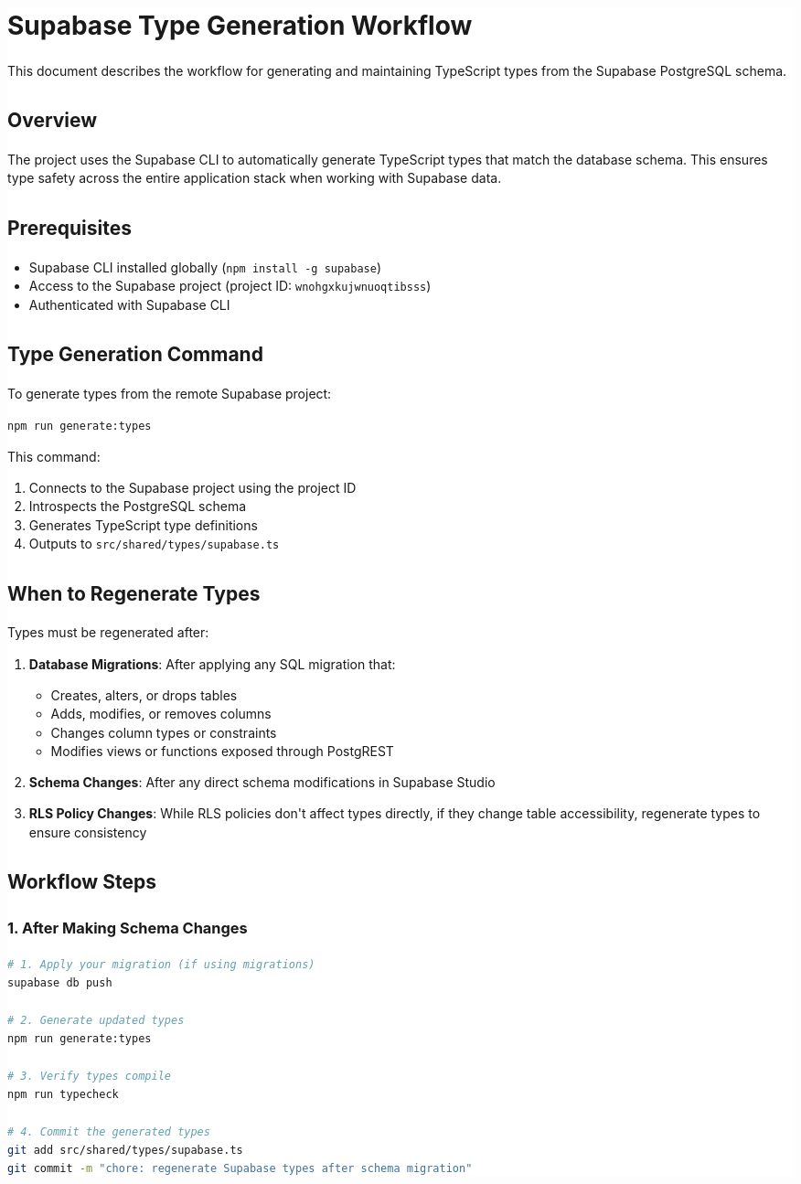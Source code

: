 # Supabase Type Generation Workflow

This document describes the workflow for generating and maintaining TypeScript types from the Supabase PostgreSQL schema.

## Overview

The project uses the Supabase CLI to automatically generate TypeScript types that match the database schema. This ensures type safety across the entire application stack when working with Supabase data.

## Prerequisites

- Supabase CLI installed globally (`npm install -g supabase`)
- Access to the Supabase project (project ID: `wnohgxkujwnuoqtibsss`)
- Authenticated with Supabase CLI

## Type Generation Command

To generate types from the remote Supabase project:

```bash
npm run generate:types
```

This command:
1. Connects to the Supabase project using the project ID
2. Introspects the PostgreSQL schema
3. Generates TypeScript type definitions
4. Outputs to `src/shared/types/supabase.ts`

## When to Regenerate Types

Types must be regenerated after:

1. **Database Migrations**: After applying any SQL migration that:
   - Creates, alters, or drops tables
   - Adds, modifies, or removes columns
   - Changes column types or constraints
   - Modifies views or functions exposed through PostgREST

2. **Schema Changes**: After any direct schema modifications in Supabase Studio

3. **RLS Policy Changes**: While RLS policies don't affect types directly, if they change table accessibility, regenerate types to ensure consistency

## Workflow Steps

### 1. After Making Schema Changes

```bash
# 1. Apply your migration (if using migrations)
supabase db push

# 2. Generate updated types
npm run generate:types

# 3. Verify types compile
npm run typecheck

# 4. Commit the generated types
git add src/shared/types/supabase.ts
git commit -m "chore: regenerate Supabase types after schema migration"
```
